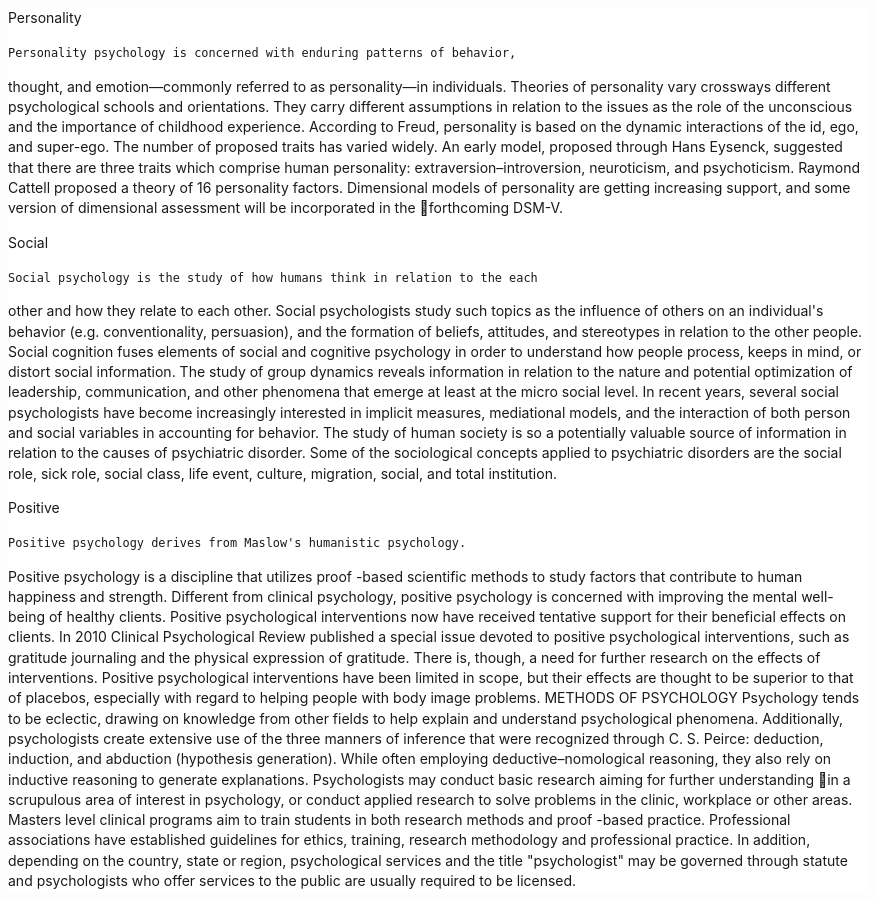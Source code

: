 Personality

    Personality psychology is concerned with enduring patterns of behavior,
thought, and emotion—commonly referred to as personality—in individuals.
Theories of personality vary crossways different psychological schools and
orientations. They carry different assumptions in relation to the issues as the
role of the unconscious and the importance of childhood experience.
According to Freud, personality is based on the dynamic interactions of the id,
ego, and super-ego. The number of proposed traits has varied widely. An early
model, proposed through Hans Eysenck, suggested that there are three traits
which comprise human personality: extraversion–introversion, neuroticism,
and psychoticism. Raymond Cattell proposed a theory of 16 personality
factors. Dimensional models of personality are getting increasing support, and
some version of dimensional assessment will be incorporated in the
forthcoming DSM-V.

Social

    Social psychology is the study of how humans think in relation to the each
other and how they relate to each other. Social psychologists study such topics
as the influence of others on an individual's behavior (e.g. conventionality,
persuasion), and the formation of beliefs, attitudes, and stereotypes in relation
to the other people. Social cognition fuses elements of social and cognitive
psychology in order to understand how people process, keeps in mind, or
distort social information. The study of group dynamics reveals information in
relation to the nature and potential optimization of leadership, communication,
and other phenomena that emerge at least at the micro social level. In recent
years, several social psychologists have become increasingly interested in
implicit measures, mediational models, and the interaction of both person and
social variables in accounting for behavior. The study of human society is so a
potentially valuable source of information in relation to the causes of
psychiatric disorder. Some of the sociological concepts applied to psychiatric
disorders are the social role, sick role, social class, life event, culture,
migration, social, and total institution.

Positive

    Positive psychology derives from Maslow's humanistic psychology.
Positive psychology is a discipline that utilizes proof -based scientific methods
to study factors that contribute to human happiness and strength. Different
from clinical psychology, positive psychology is concerned with improving
the mental well-being of healthy clients. Positive psychological interventions
now have received tentative support for their beneficial effects on clients. In
2010 Clinical Psychological Review published a special issue devoted to
positive psychological interventions, such as gratitude journaling and the
physical expression of gratitude. There is, though, a need for further research
on the effects of interventions. Positive psychological interventions have been
limited in scope, but their effects are thought to be superior to that of placebos,
especially with regard to helping people with body image problems.
METHODS OF PSYCHOLOGY
    Psychology tends to be eclectic, drawing on knowledge from other fields
to help explain and understand psychological phenomena. Additionally,
psychologists create extensive use of the three manners of inference that were
recognized through C. S. Peirce: deduction, induction, and abduction
(hypothesis generation). While often employing deductive–nomological
reasoning, they also rely on inductive reasoning to generate explanations.
    Psychologists may conduct basic research aiming for further understanding
in a scrupulous area of interest in psychology, or conduct applied research to
solve problems in the clinic, workplace or other areas. Masters level clinical
programs aim to train students in both research methods and proof -based
practice. Professional associations have established guidelines for ethics,
training, research methodology and professional practice. In addition,
depending on the country, state or region, psychological services and the title
"psychologist" may be governed through statute and psychologists who offer
services to the public are usually required to be licensed.
